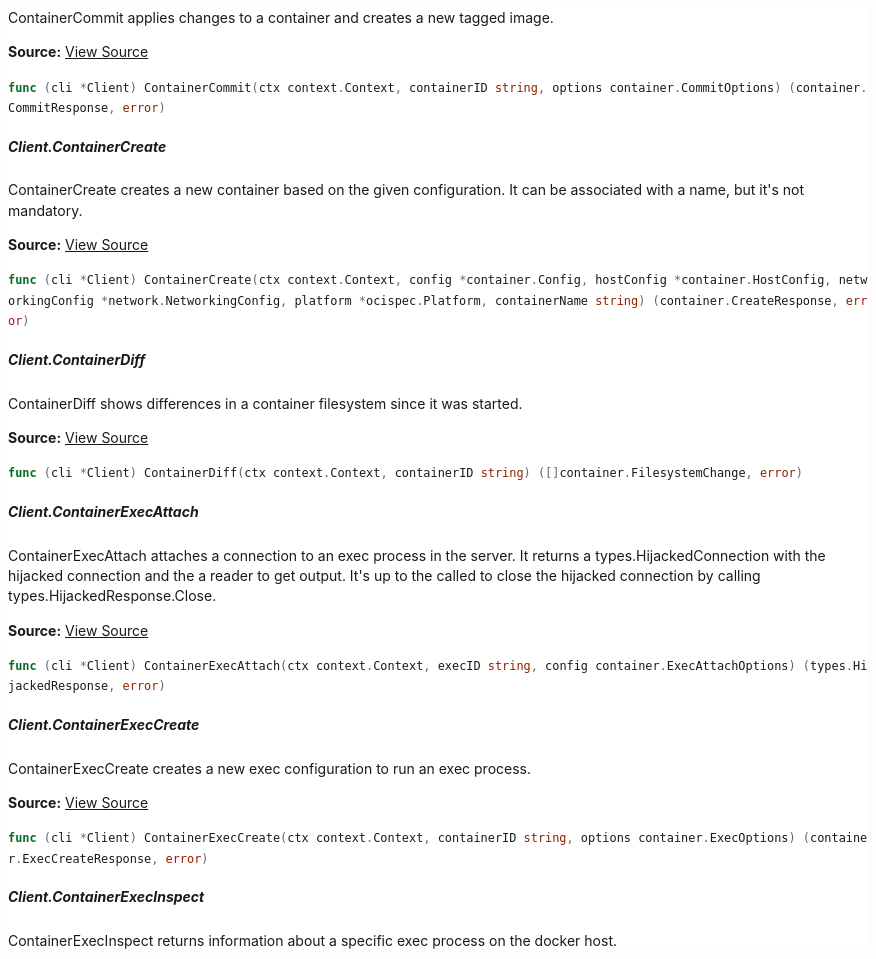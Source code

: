 ContainerCommit applies changes to a container and creates a new tagged image.

**Source:** [View Source](https://github.com/moby/moby/blob/v28.3.0/client/container_commit.go#L14)  

```go
func (cli *Client) ContainerCommit(ctx context.Context, containerID string, options container.CommitOptions) (container.CommitResponse, error)
```

##### Client.ContainerCreate

ContainerCreate creates a new container based on the given configuration.
It can be associated with a name, but it's not mandatory.

**Source:** [View Source](https://github.com/moby/moby/blob/v28.3.0/client/container_create.go#L20)  

```go
func (cli *Client) ContainerCreate(ctx context.Context, config *container.Config, hostConfig *container.HostConfig, networkingConfig *network.NetworkingConfig, platform *ocispec.Platform, containerName string) (container.CreateResponse, error)
```

##### Client.ContainerDiff

ContainerDiff shows differences in a container filesystem since it was started.

**Source:** [View Source](https://github.com/moby/moby/blob/v28.3.0/client/container_diff.go#L12)  

```go
func (cli *Client) ContainerDiff(ctx context.Context, containerID string) ([]container.FilesystemChange, error)
```

##### Client.ContainerExecAttach

ContainerExecAttach attaches a connection to an exec process in the server.
It returns a types.HijackedConnection with the hijacked connection
and the a reader to get output. It's up to the called to close
the hijacked connection by calling types.HijackedResponse.Close.

**Source:** [View Source](https://github.com/moby/moby/blob/v28.3.0/client/container_exec.go#L61)  

```go
func (cli *Client) ContainerExecAttach(ctx context.Context, execID string, config container.ExecAttachOptions) (types.HijackedResponse, error)
```

##### Client.ContainerExecCreate

ContainerExecCreate creates a new exec configuration to run an exec process.

**Source:** [View Source](https://github.com/moby/moby/blob/v28.3.0/client/container_exec.go#L14)  

```go
func (cli *Client) ContainerExecCreate(ctx context.Context, containerID string, options container.ExecOptions) (container.ExecCreateResponse, error)
```

##### Client.ContainerExecInspect

ContainerExecInspect returns information about a specific exec process on the docker host.
